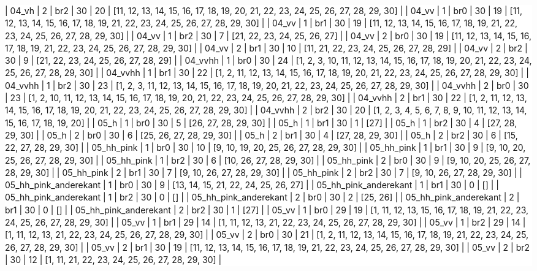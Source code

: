 | 04_vh | 2 | br2 | 30 | 20 | [11, 12, 13, 14, 15, 16, 17, 18, 19, 20, 21, 22, 23, 24, 25, 26, 27, 28, 29, 30] |
| 04_vv | 1 | br0 | 30 | 19 | [11, 12, 13, 14, 15, 16, 17, 18, 19, 21, 22, 23, 24, 25, 26, 27, 28, 29, 30] |
| 04_vv | 1 | br1 | 30 | 19 | [11, 12, 13, 14, 15, 16, 17, 18, 19, 21, 22, 23, 24, 25, 26, 27, 28, 29, 30] |
| 04_vv | 1 | br2 | 30 | 7 | [21, 22, 23, 24, 25, 26, 27] |
| 04_vv | 2 | br0 | 30 | 19 | [11, 12, 13, 14, 15, 16, 17, 18, 19, 21, 22, 23, 24, 25, 26, 27, 28, 29, 30] |
| 04_vv | 2 | br1 | 30 | 10 | [11, 21, 22, 23, 24, 25, 26, 27, 28, 29] |
| 04_vv | 2 | br2 | 30 | 9 | [21, 22, 23, 24, 25, 26, 27, 28, 29] |
| 04_vvhh | 1 | br0 | 30 | 24 | [1, 2, 3, 10, 11, 12, 13, 14, 15, 16, 17, 18, 19, 20, 21, 22, 23, 24, 25, 26, 27, 28, 29, 30] |
| 04_vvhh | 1 | br1 | 30 | 22 | [1, 2, 11, 12, 13, 14, 15, 16, 17, 18, 19, 20, 21, 22, 23, 24, 25, 26, 27, 28, 29, 30] |
| 04_vvhh | 1 | br2 | 30 | 23 | [1, 2, 3, 11, 12, 13, 14, 15, 16, 17, 18, 19, 20, 21, 22, 23, 24, 25, 26, 27, 28, 29, 30] |
| 04_vvhh | 2 | br0 | 30 | 23 | [1, 2, 10, 11, 12, 13, 14, 15, 16, 17, 18, 19, 20, 21, 22, 23, 24, 25, 26, 27, 28, 29, 30] |
| 04_vvhh | 2 | br1 | 30 | 22 | [1, 2, 11, 12, 13, 14, 15, 16, 17, 18, 19, 20, 21, 22, 23, 24, 25, 26, 27, 28, 29, 30] |
| 04_vvhh | 2 | br2 | 30 | 20 | [1, 2, 3, 4, 5, 6, 7, 8, 9, 10, 11, 12, 13, 14, 15, 16, 17, 18, 19, 20] |
| 05_h | 1 | br0 | 30 | 5 | [26, 27, 28, 29, 30] |
| 05_h | 1 | br1 | 30 | 1 | [27] |
| 05_h | 1 | br2 | 30 | 4 | [27, 28, 29, 30] |
| 05_h | 2 | br0 | 30 | 6 | [25, 26, 27, 28, 29, 30] |
| 05_h | 2 | br1 | 30 | 4 | [27, 28, 29, 30] |
| 05_h | 2 | br2 | 30 | 6 | [15, 22, 27, 28, 29, 30] |
| 05_hh_pink | 1 | br0 | 30 | 10 | [9, 10, 19, 20, 25, 26, 27, 28, 29, 30] |
| 05_hh_pink | 1 | br1 | 30 | 9 | [9, 10, 20, 25, 26, 27, 28, 29, 30] |
| 05_hh_pink | 1 | br2 | 30 | 6 | [10, 26, 27, 28, 29, 30] |
| 05_hh_pink | 2 | br0 | 30 | 9 | [9, 10, 20, 25, 26, 27, 28, 29, 30] |
| 05_hh_pink | 2 | br1 | 30 | 7 | [9, 10, 26, 27, 28, 29, 30] |
| 05_hh_pink | 2 | br2 | 30 | 7 | [9, 10, 26, 27, 28, 29, 30] |
| 05_hh_pink_anderekant | 1 | br0 | 30 | 9 | [13, 14, 15, 21, 22, 24, 25, 26, 27] |
| 05_hh_pink_anderekant | 1 | br1 | 30 | 0 | [] |
| 05_hh_pink_anderekant | 1 | br2 | 30 | 0 | [] |
| 05_hh_pink_anderekant | 2 | br0 | 30 | 2 | [25, 26] |
| 05_hh_pink_anderekant | 2 | br1 | 30 | 0 | [] |
| 05_hh_pink_anderekant | 2 | br2 | 30 | 1 | [27] |
| 05_vv | 1 | br0 | 29 | 19 | [1, 11, 12, 13, 15, 16, 17, 18, 19, 21, 22, 23, 24, 25, 26, 27, 28, 29, 30] |
| 05_vv | 1 | br1 | 29 | 14 | [1, 11, 12, 13, 21, 22, 23, 24, 25, 26, 27, 28, 29, 30] |
| 05_vv | 1 | br2 | 29 | 14 | [1, 11, 12, 13, 21, 22, 23, 24, 25, 26, 27, 28, 29, 30] |
| 05_vv | 2 | br0 | 30 | 21 | [1, 2, 11, 12, 13, 14, 15, 16, 17, 18, 19, 21, 22, 23, 24, 25, 26, 27, 28, 29, 30] |
| 05_vv | 2 | br1 | 30 | 19 | [11, 12, 13, 14, 15, 16, 17, 18, 19, 21, 22, 23, 24, 25, 26, 27, 28, 29, 30] |
| 05_vv | 2 | br2 | 30 | 12 | [1, 11, 21, 22, 23, 24, 25, 26, 27, 28, 29, 30] |